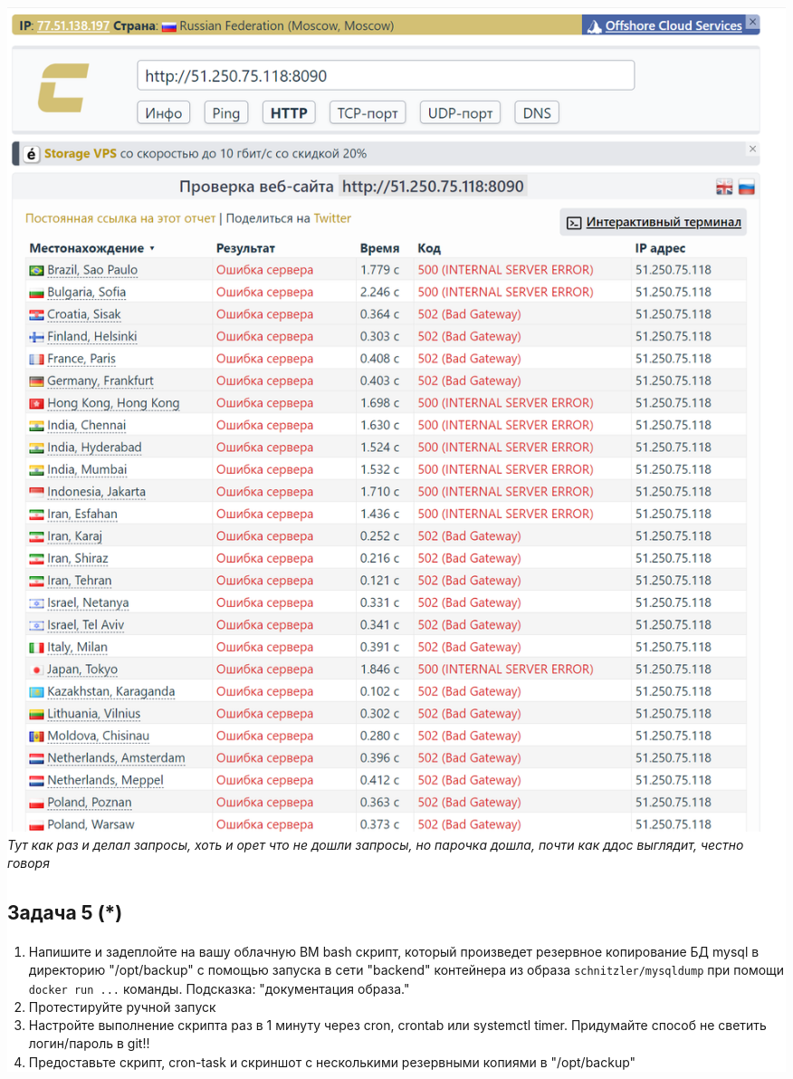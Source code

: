 ![](14.png)
*Тут как раз и делал запросы, хоть и орет что не дошли запросы, но парочка дошла, почти как ддос выглядит, честно говоря*

## Задача 5 (*)
1. Напишите и задеплойте на вашу облачную ВМ bash скрипт, который произведет резервное копирование БД mysql в директорию "/opt/backup" с помощью запуска в сети "backend" контейнера из образа ```schnitzler/mysqldump``` при помощи ```docker run ...``` команды. Подсказка: "документация образа."
2. Протестируйте ручной запуск
3. Настройте выполнение скрипта раз в 1 минуту через cron, crontab или systemctl timer. Придумайте способ не светить логин/пароль в git!!
4. Предоставьте скрипт, cron-task и скриншот с несколькими резервными копиями в "/opt/backup"
